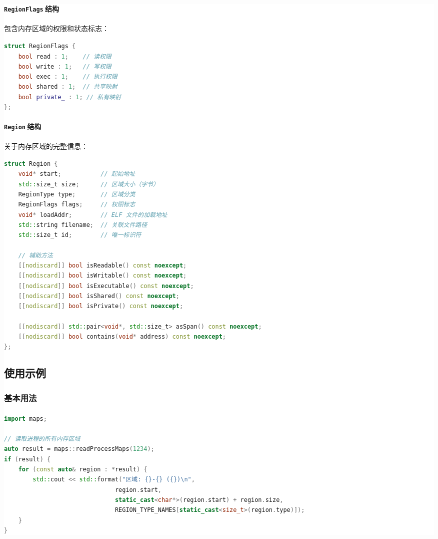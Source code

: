#### `RegionFlags` 结构

包含内存区域的权限和状态标志：

```cpp
struct RegionFlags {
    bool read : 1;    // 读权限
    bool write : 1;   // 写权限
    bool exec : 1;    // 执行权限
    bool shared : 1;  // 共享映射
    bool private_ : 1; // 私有映射
};
```

#### `Region` 结构

关于内存区域的完整信息：

```cpp
struct Region {
    void* start;           // 起始地址
    std::size_t size;      // 区域大小（字节）
    RegionType type;       // 区域分类
    RegionFlags flags;     // 权限标志
    void* loadAddr;        // ELF 文件的加载地址
    std::string filename;  // 关联文件路径
    std::size_t id;        // 唯一标识符
    
    // 辅助方法
    [[nodiscard]] bool isReadable() const noexcept;
    [[nodiscard]] bool isWritable() const noexcept;
    [[nodiscard]] bool isExecutable() const noexcept;
    [[nodiscard]] bool isShared() const noexcept;
    [[nodiscard]] bool isPrivate() const noexcept;
    
    [[nodiscard]] std::pair<void*, std::size_t> asSpan() const noexcept;
    [[nodiscard]] bool contains(void* address) const noexcept;
};
```

## 使用示例

### 基本用法

```cpp
import maps;

// 读取进程的所有内存区域
auto result = maps::readProcessMaps(1234);
if (result) {
    for (const auto& region : *result) {
        std::cout << std::format("区域: {}-{} ({})\n", 
                               region.start, 
                               static_cast<char*>(region.start) + region.size,
                               REGION_TYPE_NAMES[static_cast<size_t>(region.type)]);
    }
}
```
